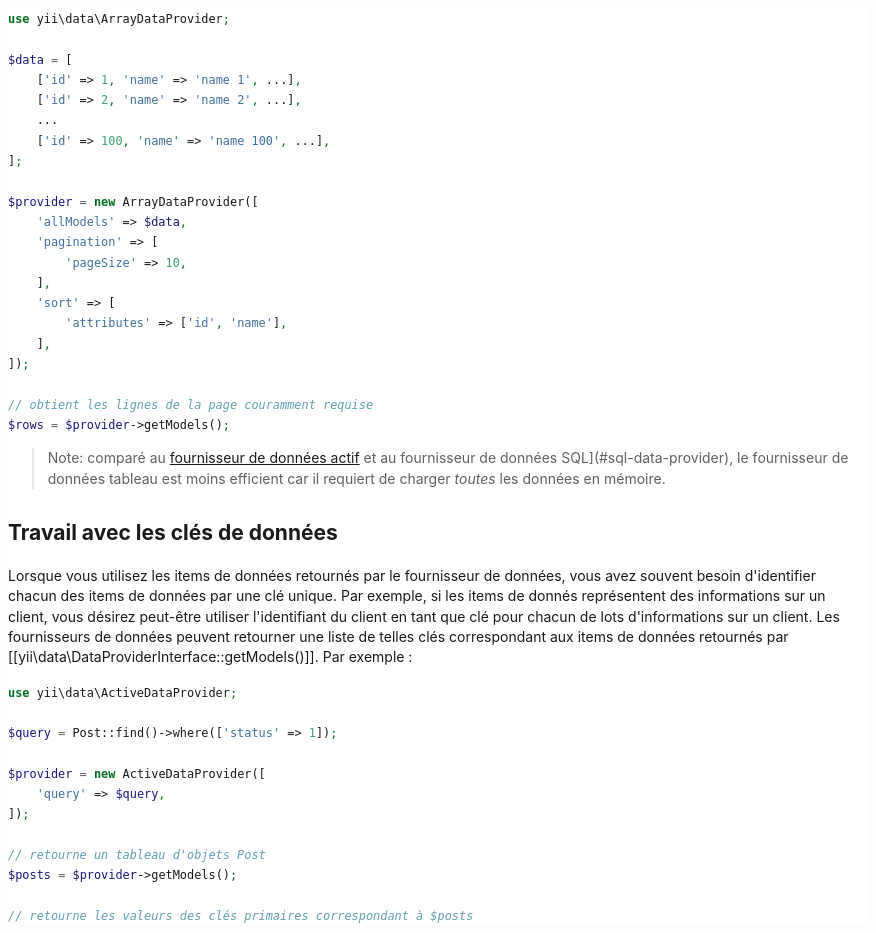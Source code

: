 ```php
use yii\data\ArrayDataProvider;

$data = [
    ['id' => 1, 'name' => 'name 1', ...],
    ['id' => 2, 'name' => 'name 2', ...],
    ...
    ['id' => 100, 'name' => 'name 100', ...],
];

$provider = new ArrayDataProvider([
    'allModels' => $data,
    'pagination' => [
        'pageSize' => 10,
    ],
    'sort' => [
        'attributes' => ['id', 'name'],
    ],
]);

// obtient les lignes de la page couramment requise
$rows = $provider->getModels();
``` 

> Note: comparé au [fournisseur de données actif](#active-data-provider) et au fournisseur de données SQL](#sql-data-provider), le fournisseur de données tableau est moins efficient car il requiert de charger *toutes* les données en mémoire.


## Travail avec les clés de données <span id="working-with-keys"></span>

Lorsque vous utilisez les items de données retournés par le fournisseur de données, vous avez souvent besoin d'identifier chacun des items de données par une clé unique. Par exemple, si les items de donnés représentent des informations sur un client, vous désirez peut-être utiliser l'identifiant du client en tant que clé pour chacun de lots d'informations sur un client. Les fournisseurs de données peuvent retourner une liste de telles clés correspondant aux items de données retournés par [[yii\data\DataProviderInterface::getModels()]]. Par exemple :

```php
use yii\data\ActiveDataProvider;

$query = Post::find()->where(['status' => 1]);

$provider = new ActiveDataProvider([
    'query' => $query,
]);

// retourne un tableau d'objets Post
$posts = $provider->getModels();

// retourne les valeurs des clés primaires correspondant à $posts
```
